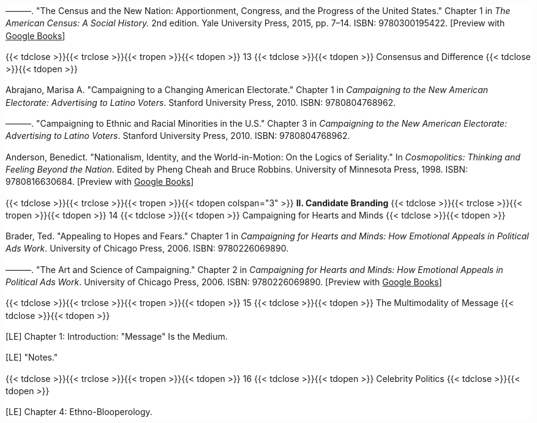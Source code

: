 ———. "The Census and the New Nation: Apportionment, Congress, and the Progress of the United States." Chapter 1 in *The American Census: A Social History.* 2nd edition. Yale University Press, 2015, pp. 7–14. ISBN: 9780300195422. \[Preview with [Google Books](http://books.google.com/books?id=XaxJCgAAQBAJ&pg=PA7=onepage)\]

{{< tdclose >}}{{< trclose >}}{{< tropen >}}{{< tdopen >}}
13
{{< tdclose >}}{{< tdopen >}}
Consensus and Difference
{{< tdclose >}}{{< tdopen >}}

Abrajano, Marisa A. "Campaigning to a Changing American Electorate." Chapter 1 in *Campaigning to the New American Electorate: Advertising to Latino Voters*. Stanford University Press, 2010. ISBN: 9780804768962.

———. "Campaigning to Ethnic and Racial Minorities in the U.S." Chapter 3 in *Campaigning to the New American Electorate: Advertising to Latino Voters*. Stanford University Press, 2010. ISBN: 9780804768962.

Anderson, Benedict. "Nationalism, Identity, and the World-in-Motion: On the Logics of Seriality." In *Cosmopolitics: Thinking and Feeling Beyond the Nation*. Edited by Pheng Cheah and Bruce Robbins. University of Minnesota Press, 1998. ISBN: 9780816630684. \[Preview with [Google Books](http://books.google.com/books?id=4EmqLCWUFvEC&pg=PA117=onepage)\]

{{< tdclose >}}{{< trclose >}}{{< tropen >}}{{< tdopen colspan="3" >}}
**II. Candidate Branding**
{{< tdclose >}}{{< trclose >}}{{< tropen >}}{{< tdopen >}}
14
{{< tdclose >}}{{< tdopen >}}
Campaigning for Hearts and Minds
{{< tdclose >}}{{< tdopen >}}

Brader, Ted. "Appealing to Hopes and Fears." Chapter 1 in *Campaigning for Hearts and Minds: How Emotional Appeals in Political Ads Work*. University of Chicago Press, 2006. ISBN: 9780226069890.

———. "The Art and Science of Campaigning." Chapter 2 in *Campaigning for Hearts and Minds: How Emotional Appeals in Political Ads Work*. University of Chicago Press, 2006. ISBN: 9780226069890. \[Preview with [Google Books](https://books.google.com/books?id=T-mU2L3GgMIC&pg=PA17)\]

{{< tdclose >}}{{< trclose >}}{{< tropen >}}{{< tdopen >}}
15
{{< tdclose >}}{{< tdopen >}}
The Multimodality of Message
{{< tdclose >}}{{< tdopen >}}

\[LE\] Chapter 1: Introduction: "Message" Is the Medium.

\[LE\] "Notes."

{{< tdclose >}}{{< trclose >}}{{< tropen >}}{{< tdopen >}}
16
{{< tdclose >}}{{< tdopen >}}
Celebrity Politics
{{< tdclose >}}{{< tdopen >}}

\[LE\] Chapter 4: Ethno-Blooperology.
